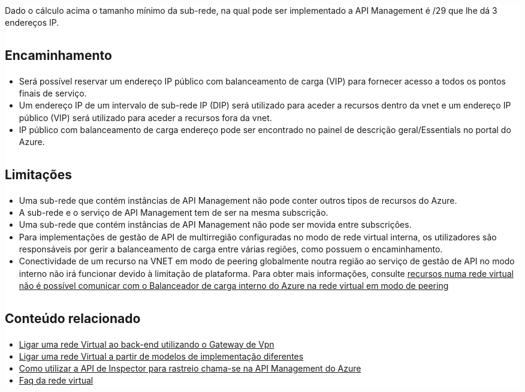 Dado o cálculo acima o tamanho mínimo da sub-rede, na qual pode ser implementado a API Management é /29 que lhe dá 3 endereços IP.

## <a name="routing"> </a> Encaminhamento
+ Será possível reservar um endereço IP público com balanceamento de carga (VIP) para fornecer acesso a todos os pontos finais de serviço.
+ Um endereço IP de um intervalo de sub-rede IP (DIP) será utilizado para aceder a recursos dentro da vnet e um endereço IP público (VIP) será utilizado para aceder a recursos fora da vnet.
+ IP público com balanceamento de carga endereço pode ser encontrado no painel de descrição geral/Essentials no portal do Azure.

## <a name="limitations"> </a>Limitações
* Uma sub-rede que contém instâncias de API Management não pode conter outros tipos de recursos do Azure.
* A sub-rede e o serviço de API Management tem de ser na mesma subscrição.
* Uma sub-rede que contém instâncias de API Management não pode ser movida entre subscrições.
* Para implementações de gestão de API de multirregião configuradas no modo de rede virtual interna, os utilizadores são responsáveis por gerir a balanceamento de carga entre várias regiões, como possuem o encaminhamento.
* Conectividade de um recurso na VNET em modo de peering globalmente noutra região ao serviço de gestão de API no modo interno não irá funcionar devido à limitação de plataforma. Para obter mais informações, consulte [recursos numa rede virtual não é possível comunicar com o Balanceador de carga interno do Azure na rede virtual em modo de peering](../virtual-network/virtual-network-manage-peering.md#requirements-and-constraints)


## <a name="related-content"> </a>Conteúdo relacionado
* [Ligar uma rede Virtual ao back-end utilizando o Gateway de Vpn](../vpn-gateway/vpn-gateway-about-vpngateways.md#s2smulti)
* [Ligar uma rede Virtual a partir de modelos de implementação diferentes](../vpn-gateway/vpn-gateway-connect-different-deployment-models-powershell.md)
* [Como utilizar a API de Inspector para rastreio chama-se na API Management do Azure](api-management-howto-api-inspector.md)
* [Faq da rede virtual](../virtual-network/virtual-networks-faq.md)

[api-management-using-vnet-menu]: ./media/api-management-using-with-vnet/api-management-menu-vnet.png
[api-management-setup-vpn-select]: ./media/api-management-using-with-vnet/api-management-using-vnet-type.png
[api-management-setup-vpn-select]: ./media/api-management-using-with-vnet/api-management-using-vnet-select.png
[api-management-setup-vpn-add-api]: ./media/api-management-using-with-vnet/api-management-using-vnet-add-api.png
[api-management-vnet-private]: ./media/api-management-using-with-vnet/api-management-vnet-internal.png
[api-management-vnet-public]: ./media/api-management-using-with-vnet/api-management-vnet-external.png

[Enable VPN connections]: #enable-vpn
[Connect to a web service behind VPN]: #connect-vpn
[Related content]: #related-content

[UDRs]: ../virtual-network/virtual-networks-udr-overview.md
[Network Security Group]: ../virtual-network/security-overview.md
